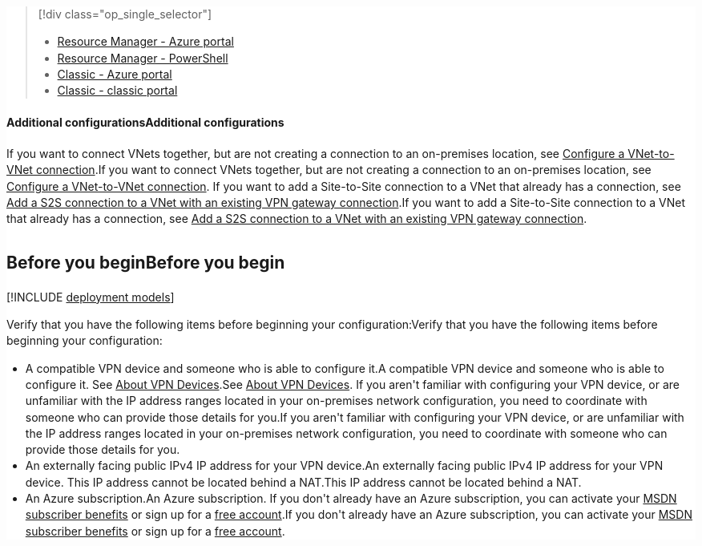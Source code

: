 > [!div class="op_single_selector"]
> * [Resource Manager - Azure portal](vpn-gateway-howto-site-to-site-resource-manager-portal.md)
> * [Resource Manager - PowerShell](vpn-gateway-create-site-to-site-rm-powershell.md)
> * [Classic - Azure portal](vpn-gateway-howto-site-to-site-classic-portal.md)
> * [Classic - classic portal](vpn-gateway-site-to-site-create.md)
>
>

#### <a name="additional-configurations"></a><span data-ttu-id="c70c9-115">Additional configurations</span><span class="sxs-lookup"><span data-stu-id="c70c9-115">Additional configurations</span></span>
<span data-ttu-id="c70c9-116">If you want to connect VNets together, but are not creating a connection to an on-premises location, see [Configure a VNet-to-VNet connection](virtual-networks-configure-vnet-to-vnet-connection.md).</span><span class="sxs-lookup"><span data-stu-id="c70c9-116">If you want to connect VNets together, but are not creating a connection to an on-premises location, see [Configure a VNet-to-VNet connection](virtual-networks-configure-vnet-to-vnet-connection.md).</span></span> <span data-ttu-id="c70c9-117">If you want to add a Site-to-Site connection to a VNet that already has a connection, see [Add a S2S connection to a VNet with an existing VPN gateway connection](vpn-gateway-multi-site.md).</span><span class="sxs-lookup"><span data-stu-id="c70c9-117">If you want to add a Site-to-Site connection to a VNet that already has a connection, see [Add a S2S connection to a VNet with an existing VPN gateway connection](vpn-gateway-multi-site.md).</span></span>

## <a name="before-you-begin"></a><span data-ttu-id="c70c9-118">Before you begin</span><span class="sxs-lookup"><span data-stu-id="c70c9-118">Before you begin</span></span>

[!INCLUDE [deployment models](../../includes/vpn-gateway-deployment-models-include.md)]

<span data-ttu-id="c70c9-119">Verify that you have the following items before beginning your configuration:</span><span class="sxs-lookup"><span data-stu-id="c70c9-119">Verify that you have the following items before beginning your configuration:</span></span>

* <span data-ttu-id="c70c9-120">A compatible VPN device and someone who is able to configure it.</span><span class="sxs-lookup"><span data-stu-id="c70c9-120">A compatible VPN device and someone who is able to configure it.</span></span> <span data-ttu-id="c70c9-121">See [About VPN Devices](vpn-gateway-about-vpn-devices.md).</span><span class="sxs-lookup"><span data-stu-id="c70c9-121">See [About VPN Devices](vpn-gateway-about-vpn-devices.md).</span></span> <span data-ttu-id="c70c9-122">If you aren't familiar with configuring your VPN device, or are unfamiliar with the IP address ranges located in your on-premises network configuration, you need to coordinate with someone who can provide those details for you.</span><span class="sxs-lookup"><span data-stu-id="c70c9-122">If you aren't familiar with configuring your VPN device, or are unfamiliar with the IP address ranges located in your on-premises network configuration, you need to coordinate with someone who can provide those details for you.</span></span>
* <span data-ttu-id="c70c9-123">An externally facing public IPv4 IP address for your VPN device.</span><span class="sxs-lookup"><span data-stu-id="c70c9-123">An externally facing public IPv4 IP address for your VPN device.</span></span> <span data-ttu-id="c70c9-124">This IP address cannot be located behind a NAT.</span><span class="sxs-lookup"><span data-stu-id="c70c9-124">This IP address cannot be located behind a NAT.</span></span>
* <span data-ttu-id="c70c9-125">An Azure subscription.</span><span class="sxs-lookup"><span data-stu-id="c70c9-125">An Azure subscription.</span></span> <span data-ttu-id="c70c9-126">If you don't already have an Azure subscription, you can activate your [MSDN subscriber benefits](http://azure.microsoft.com/pricing/member-offers/msdn-benefits-details) or sign up for a [free account](http://azure.microsoft.com/pricing/free-trial).</span><span class="sxs-lookup"><span data-stu-id="c70c9-126">If you don't already have an Azure subscription, you can activate your [MSDN subscriber benefits](http://azure.microsoft.com/pricing/member-offers/msdn-benefits-details) or sign up for a [free account](http://azure.microsoft.com/pricing/free-trial).</span></span>